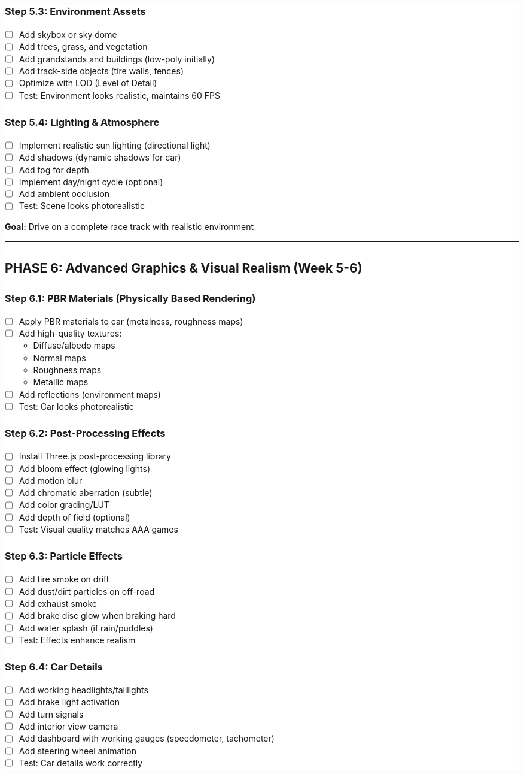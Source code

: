 ### Step 5.3: Environment Assets
- [ ] Add skybox or sky dome
- [ ] Add trees, grass, and vegetation
- [ ] Add grandstands and buildings (low-poly initially)
- [ ] Add track-side objects (tire walls, fences)
- [ ] Optimize with LOD (Level of Detail)
- [ ] Test: Environment looks realistic, maintains 60 FPS

### Step 5.4: Lighting & Atmosphere
- [ ] Implement realistic sun lighting (directional light)
- [ ] Add shadows (dynamic shadows for car)
- [ ] Add fog for depth
- [ ] Implement day/night cycle (optional)
- [ ] Add ambient occlusion
- [ ] Test: Scene looks photorealistic

**Goal:** Drive on a complete race track with realistic environment

---

## PHASE 6: Advanced Graphics & Visual Realism (Week 5-6)

### Step 6.1: PBR Materials (Physically Based Rendering)
- [ ] Apply PBR materials to car (metalness, roughness maps)
- [ ] Add high-quality textures:
  - Diffuse/albedo maps
  - Normal maps
  - Roughness maps
  - Metallic maps
- [ ] Add reflections (environment maps)
- [ ] Test: Car looks photorealistic

### Step 6.2: Post-Processing Effects
- [ ] Install Three.js post-processing library
- [ ] Add bloom effect (glowing lights)
- [ ] Add motion blur
- [ ] Add chromatic aberration (subtle)
- [ ] Add color grading/LUT
- [ ] Add depth of field (optional)
- [ ] Test: Visual quality matches AAA games

### Step 6.3: Particle Effects
- [ ] Add tire smoke on drift
- [ ] Add dust/dirt particles on off-road
- [ ] Add exhaust smoke
- [ ] Add brake disc glow when braking hard
- [ ] Add water splash (if rain/puddles)
- [ ] Test: Effects enhance realism

### Step 6.4: Car Details
- [ ] Add working headlights/taillights
- [ ] Add brake light activation
- [ ] Add turn signals
- [ ] Add interior view camera
- [ ] Add dashboard with working gauges (speedometer, tachometer)
- [ ] Add steering wheel animation
- [ ] Test: Car details work correctly

